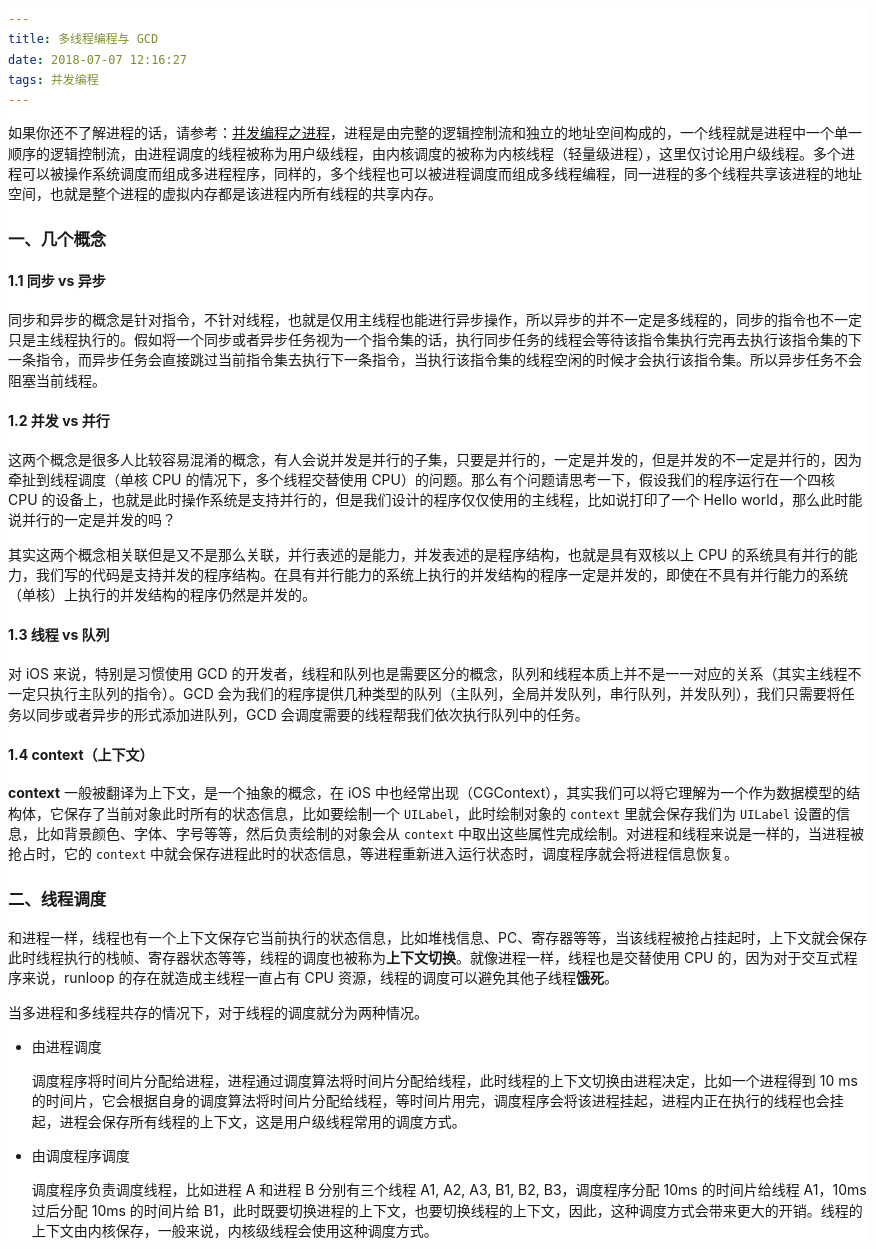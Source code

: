```yaml
---
title: 多线程编程与 GCD
date: 2018-07-07 12:16:27
tags: 并发编程
---
```


如果你还不了解进程的话，请参考：[并发编程之进程](https://andyccc.github.io/2018/06/12/%E5%B9%B6%E5%8F%91%E7%BC%96%E7%A8%8B%E4%B9%8B%E8%BF%9B%E7%A8%8B/)，进程是由完整的逻辑控制流和独立的地址空间构成的，一个线程就是进程中一个单一顺序的逻辑控制流，由进程调度的线程被称为用户级线程，由内核调度的被称为内核线程（轻量级进程），这里仅讨论用户级线程。多个进程可以被操作系统调度而组成多进程程序，同样的，多个线程也可以被进程调度而组成多线程编程，同一进程的多个线程共享该进程的地址空间，也就是整个进程的虚拟内存都是该进程内所有线程的共享内存。

### 一、几个概念

#### 1.1 同步 vs 异步

同步和异步的概念是针对指令，不针对线程，也就是仅用主线程也能进行异步操作，所以异步的并不一定是多线程的，同步的指令也不一定只是主线程执行的。假如将一个同步或者异步任务视为一个指令集的话，执行同步任务的线程会等待该指令集执行完再去执行该指令集的下一条指令，而异步任务会直接跳过当前指令集去执行下一条指令，当执行该指令集的线程空闲的时候才会执行该指令集。所以异步任务不会阻塞当前线程。

#### 1.2 并发 vs 并行

这两个概念是很多人比较容易混淆的概念，有人会说并发是并行的子集，只要是并行的，一定是并发的，但是并发的不一定是并行的，因为牵扯到线程调度（单核 CPU 的情况下，多个线程交替使用 CPU）的问题。那么有个问题请思考一下，假设我们的程序运行在一个四核 CPU 的设备上，也就是此时操作系统是支持并行的，但是我们设计的程序仅仅使用的主线程，比如说打印了一个 Hello world，那么此时能说并行的一定是并发的吗？

其实这两个概念相关联但是又不是那么关联，并行表述的是能力，并发表述的是程序结构，也就是具有双核以上 CPU 的系统具有并行的能力，我们写的代码是支持并发的程序结构。在具有并行能力的系统上执行的并发结构的程序一定是并发的，即使在不具有并行能力的系统（单核）上执行的并发结构的程序仍然是并发的。

#### 1.3 线程 vs 队列

对 iOS 来说，特别是习惯使用 GCD 的开发者，线程和队列也是需要区分的概念，队列和线程本质上并不是一一对应的关系（其实主线程不一定只执行主队列的指令）。GCD 会为我们的程序提供几种类型的队列（主队列，全局并发队列，串行队列，并发队列），我们只需要将任务以同步或者异步的形式添加进队列，GCD 会调度需要的线程帮我们依次执行队列中的任务。

#### 1.4 context（上下文）

**context** 一般被翻译为上下文，是一个抽象的概念，在 iOS 中也经常出现（CGContext），其实我们可以将它理解为一个作为数据模型的结构体，它保存了当前对象此时所有的状态信息，比如要绘制一个 `UILabel`，此时绘制对象的 `context` 里就会保存我们为 `UILabel` 设置的信息，比如背景颜色、字体、字号等等，然后负责绘制的对象会从 `context` 中取出这些属性完成绘制。对进程和线程来说是一样的，当进程被抢占时，它的 `context` 中就会保存进程此时的状态信息，等进程重新进入运行状态时，调度程序就会将进程信息恢复。

### 二、线程调度

和进程一样，线程也有一个上下文保存它当前执行的状态信息，比如堆栈信息、PC、寄存器等等，当该线程被抢占挂起时，上下文就会保存此时线程执行的栈帧、寄存器状态等等，线程的调度也被称为**上下文切换**。就像进程一样，线程也是交替使用 CPU 的，因为对于交互式程序来说，runloop 的存在就造成主线程一直占有 CPU 资源，线程的调度可以避免其他子线程**饿死**。

当多进程和多线程共存的情况下，对于线程的调度就分为两种情况。

- 由进程调度

  调度程序将时间片分配给进程，进程通过调度算法将时间片分配给线程，此时线程的上下文切换由进程决定，比如一个进程得到 10 ms 的时间片，它会根据自身的调度算法将时间片分配给线程，等时间片用完，调度程序会将该进程挂起，进程内正在执行的线程也会挂起，进程会保存所有线程的上下文，这是用户级线程常用的调度方式。

- 由调度程序调度

  调度程序负责调度线程，比如进程 A 和进程 B 分别有三个线程 A1, A2, A3, B1, B2, B3，调度程序分配 10ms 的时间片给线程 A1，10ms 过后分配 10ms 的时间片给 B1，此时既要切换进程的上下文，也要切换线程的上下文，因此，这种调度方式会带来更大的开销。线程的上下文由内核保存，一般来说，内核级线程会使用这种调度方式。
